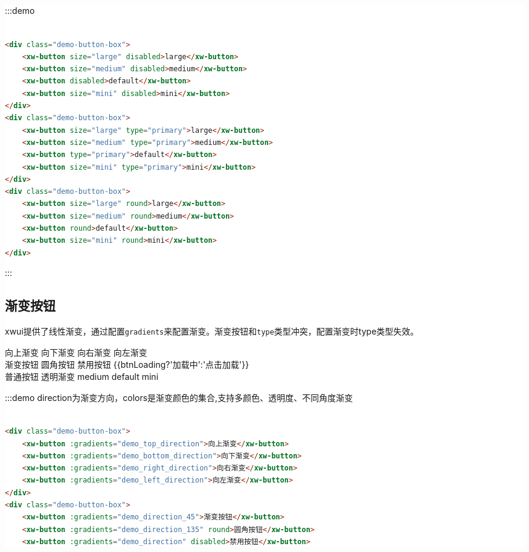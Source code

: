 :::demo
```html

<div class="demo-button-box">
    <xw-button size="large" disabled>large</xw-button>
    <xw-button size="medium" disabled>medium</xw-button>
    <xw-button disabled>default</xw-button>
    <xw-button size="mini" disabled>mini</xw-button>
</div>
<div class="demo-button-box">
    <xw-button size="large" type="primary">large</xw-button>
    <xw-button size="medium" type="primary">medium</xw-button>
    <xw-button type="primary">default</xw-button>
    <xw-button size="mini" type="primary">mini</xw-button>
</div>
<div class="demo-button-box">
    <xw-button size="large" round>large</xw-button>
    <xw-button size="medium" round>medium</xw-button>
    <xw-button round>default</xw-button>
    <xw-button size="mini" round>mini</xw-button>
</div>
```
:::

## 渐变按钮

xwui提供了线性渐变，通过配置```gradients```来配置渐变。渐变按钮和```type```类型冲突，配置渐变时type类型失效。

<div class="demo_block">
    <div class="demo-button-box">
        <xw-button :gradients="demo_top_direction">向上渐变</xw-button>
        <xw-button :gradients="demo_bottom_direction">向下渐变</xw-button>
        <xw-button :gradients="demo_right_direction">向右渐变</xw-button>
        <xw-button :gradients="demo_left_direction">向左渐变</xw-button>
    </div>
    <div class="demo-button-box">
        <xw-button :gradients="demo_direction_45">渐变按钮</xw-button>
        <xw-button :gradients="demo_direction_135" round>圆角按钮</xw-button>
        <xw-button :gradients="demo_direction" disabled>禁用按钮</xw-button>
        <xw-button :gradients="demo_direction_170" :loading="btnLoading" @click="loadingHandle">{{btnLoading?'加载中':'点击加载'}}</xw-button>
    </div>
    <div class="demo-button-box">
        <xw-button type="primary">普通按钮</xw-button>
        <xw-button :gradients="demo_direction_transition">透明渐变</xw-button>
        <xw-button :gradients="demo_direction_pre" size="medium">medium</xw-button>
        <xw-button :gradients="demo_direction_null">default</xw-button>
        <xw-button :gradients="demo_direction" size="mini">mini</xw-button>
    </div>
</div>

:::demo <span class="demo-attr">direction</span>为渐变方向，<span class="demo-attr">colors</span>是渐变颜色的集合,支持多颜色、透明度、不同角度渐变
```html

<div class="demo-button-box">
    <xw-button :gradients="demo_top_direction">向上渐变</xw-button>
    <xw-button :gradients="demo_bottom_direction">向下渐变</xw-button>
    <xw-button :gradients="demo_right_direction">向右渐变</xw-button>
    <xw-button :gradients="demo_left_direction">向左渐变</xw-button>
</div>
<div class="demo-button-box">
    <xw-button :gradients="demo_direction_45">渐变按钮</xw-button>
    <xw-button :gradients="demo_direction_135" round>圆角按钮</xw-button>
    <xw-button :gradients="demo_direction" disabled>禁用按钮</xw-button>
```